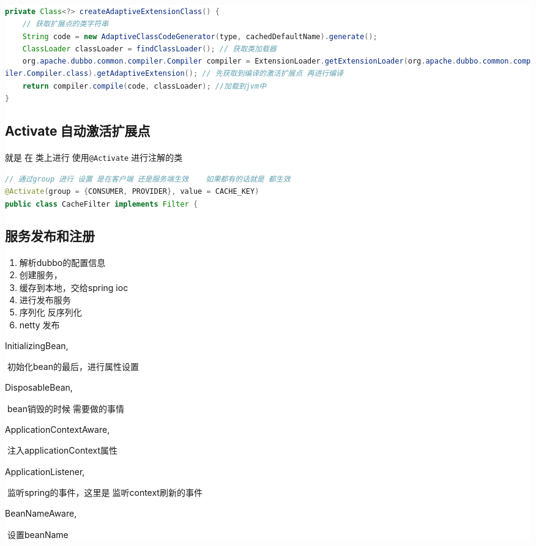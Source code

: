 ~~~java
private Class<?> createAdaptiveExtensionClass() {
    // 获取扩展点的类字符串	
    String code = new AdaptiveClassCodeGenerator(type, cachedDefaultName).generate();
    ClassLoader classLoader = findClassLoader(); // 获取类加载器
    org.apache.dubbo.common.compiler.Compiler compiler = ExtensionLoader.getExtensionLoader(org.apache.dubbo.common.compiler.Compiler.class).getAdaptiveExtension(); // 先获取到编译的激活扩展点 再进行编译
    return compiler.compile(code, classLoader); //加载到jvm中
}
~~~



## Activate 自动激活扩展点

就是 在 类上进行 使用`@Activate` 进行注解的类 

~~~java
// 通过group 进行 设置 是在客户端 还是服务端生效    如果都有的话就是 都生效
@Activate(group = {CONSUMER, PROVIDER}, value = CACHE_KEY)
public class CacheFilter implements Filter {

~~~









## 服务发布和注册

1. 解析dubbo的配置信息 
2. 创建服务，
3. 缓存到本地，交给spring ioc
4. 进行发布服务
5. 序列化  反序列化
6. netty 发布 



InitializingBean,

​	初始化bean的最后，进行属性设置

DisposableBean,

​	bean销毁的时候 需要做的事情

ApplicationContextAware,

​	注入applicationContext属性

 ApplicationListener<ContextRefreshedEvent>,

​	监听spring的事件，这里是 监听context刷新的事件 

BeanNameAware,

​	设置beanName 
